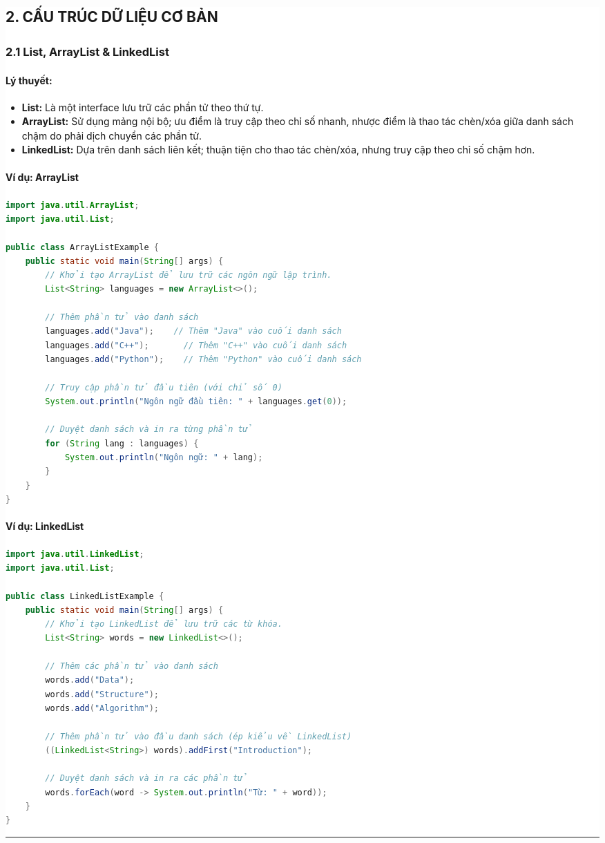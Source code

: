 
## 2. CẤU TRÚC DỮ LIỆU CƠ BẢN

### 2.1 List, ArrayList & LinkedList

#### Lý thuyết:
- **List:** Là một interface lưu trữ các phần tử theo thứ tự.
- **ArrayList:** Sử dụng mảng nội bộ; ưu điểm là truy cập theo chỉ số nhanh, nhược điểm là thao tác chèn/xóa giữa danh sách chậm do phải dịch chuyển các phần tử.
- **LinkedList:** Dựa trên danh sách liên kết; thuận tiện cho thao tác chèn/xóa, nhưng truy cập theo chỉ số chậm hơn.

#### Ví dụ: ArrayList

```java
import java.util.ArrayList;
import java.util.List;

public class ArrayListExample {
    public static void main(String[] args) {
        // Khởi tạo ArrayList để lưu trữ các ngôn ngữ lập trình.
        List<String> languages = new ArrayList<>();

        // Thêm phần tử vào danh sách
        languages.add("Java");    // Thêm "Java" vào cuối danh sách
        languages.add("C++");       // Thêm "C++" vào cuối danh sách
        languages.add("Python");    // Thêm "Python" vào cuối danh sách

        // Truy cập phần tử đầu tiên (với chỉ số 0)
        System.out.println("Ngôn ngữ đầu tiên: " + languages.get(0));

        // Duyệt danh sách và in ra từng phần tử
        for (String lang : languages) {
            System.out.println("Ngôn ngữ: " + lang);
        }
    }
}
```

#### Ví dụ: LinkedList

```java
import java.util.LinkedList;
import java.util.List;

public class LinkedListExample {
    public static void main(String[] args) {
        // Khởi tạo LinkedList để lưu trữ các từ khóa.
        List<String> words = new LinkedList<>();

        // Thêm các phần tử vào danh sách
        words.add("Data");
        words.add("Structure");
        words.add("Algorithm");

        // Thêm phần tử vào đầu danh sách (ép kiểu về LinkedList)
        ((LinkedList<String>) words).addFirst("Introduction");

        // Duyệt danh sách và in ra các phần tử
        words.forEach(word -> System.out.println("Từ: " + word));
    }
}
```

---